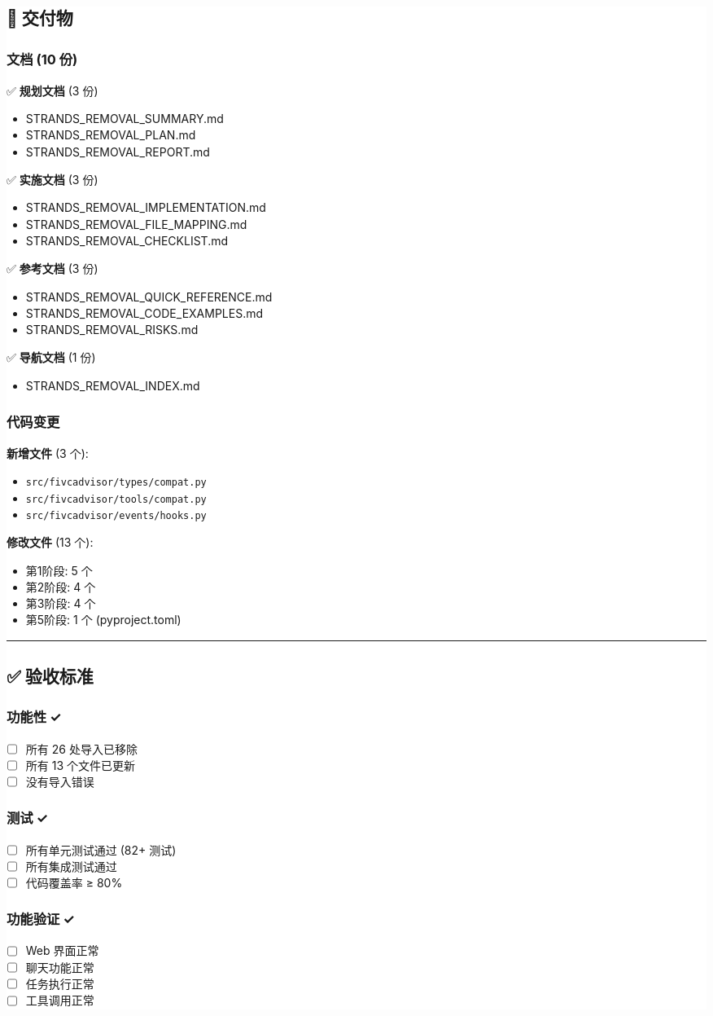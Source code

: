 ## 📁 交付物

### 文档 (10 份)

✅ **规划文档** (3 份)
- STRANDS_REMOVAL_SUMMARY.md
- STRANDS_REMOVAL_PLAN.md
- STRANDS_REMOVAL_REPORT.md

✅ **实施文档** (3 份)
- STRANDS_REMOVAL_IMPLEMENTATION.md
- STRANDS_REMOVAL_FILE_MAPPING.md
- STRANDS_REMOVAL_CHECKLIST.md

✅ **参考文档** (3 份)
- STRANDS_REMOVAL_QUICK_REFERENCE.md
- STRANDS_REMOVAL_CODE_EXAMPLES.md
- STRANDS_REMOVAL_RISKS.md

✅ **导航文档** (1 份)
- STRANDS_REMOVAL_INDEX.md

### 代码变更

**新增文件** (3 个):
- `src/fivcadvisor/types/compat.py`
- `src/fivcadvisor/tools/compat.py`
- `src/fivcadvisor/events/hooks.py`

**修改文件** (13 个):
- 第1阶段: 5 个
- 第2阶段: 4 个
- 第3阶段: 4 个
- 第5阶段: 1 个 (pyproject.toml)

---

## ✅ 验收标准

### 功能性 ✓
- [ ] 所有 26 处导入已移除
- [ ] 所有 13 个文件已更新
- [ ] 没有导入错误

### 测试 ✓
- [ ] 所有单元测试通过 (82+ 测试)
- [ ] 所有集成测试通过
- [ ] 代码覆盖率 ≥ 80%

### 功能验证 ✓
- [ ] Web 界面正常
- [ ] 聊天功能正常
- [ ] 任务执行正常
- [ ] 工具调用正常
